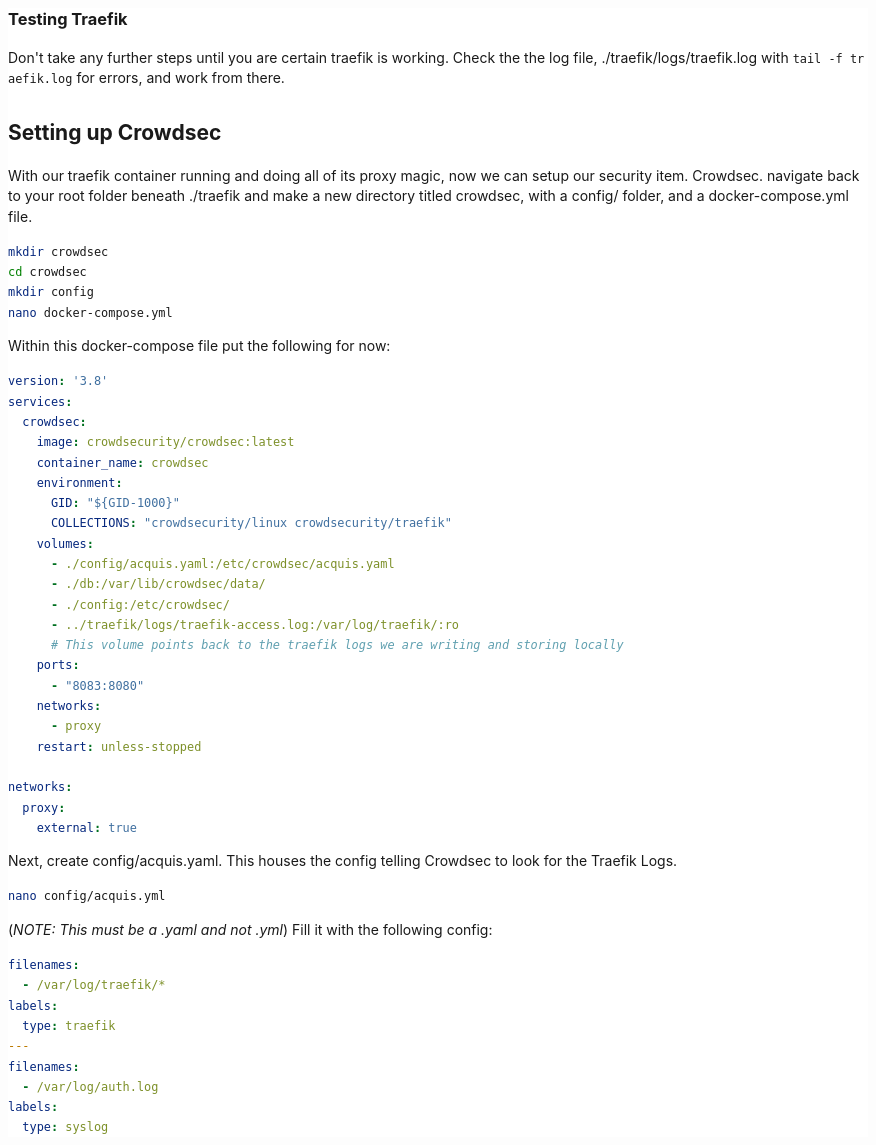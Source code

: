 ### Testing Traefik

Don't take any further steps until you are certain traefik is working. Check the the log file, ./traefik/logs/traefik.log with `tail -f traefik.log` for errors, and work from there.

## Setting up Crowdsec
With our traefik container running and doing all of its proxy magic, now we can setup our security item. Crowdsec. navigate back to your root folder beneath ./traefik and make a new directory titled crowdsec, with a config/ folder, and a docker-compose.yml file.

``` bash
mkdir crowdsec
cd crowdsec
mkdir config
nano docker-compose.yml
```

Within this docker-compose file put the following for now:
```yml
version: '3.8'
services:
  crowdsec:
    image: crowdsecurity/crowdsec:latest
    container_name: crowdsec
    environment:
      GID: "${GID-1000}"
      COLLECTIONS: "crowdsecurity/linux crowdsecurity/traefik"
    volumes:
      - ./config/acquis.yaml:/etc/crowdsec/acquis.yaml
      - ./db:/var/lib/crowdsec/data/
      - ./config:/etc/crowdsec/
      - ../traefik/logs/traefik-access.log:/var/log/traefik/:ro
      # This volume points back to the traefik logs we are writing and storing locally
    ports:
      - "8083:8080"
    networks:
      - proxy
    restart: unless-stopped

networks:
  proxy:
    external: true
```

Next, create  config/acquis.yaml. This houses the config telling Crowdsec to look for the Traefik Logs. 

```bash
nano config/acquis.yml
```
(_NOTE: This must be a .yaml and not .yml_) 
Fill it with the following config:

``` yaml
filenames:
  - /var/log/traefik/*
labels:
  type: traefik
---
filenames:
  - /var/log/auth.log
labels:
  type: syslog  
```
